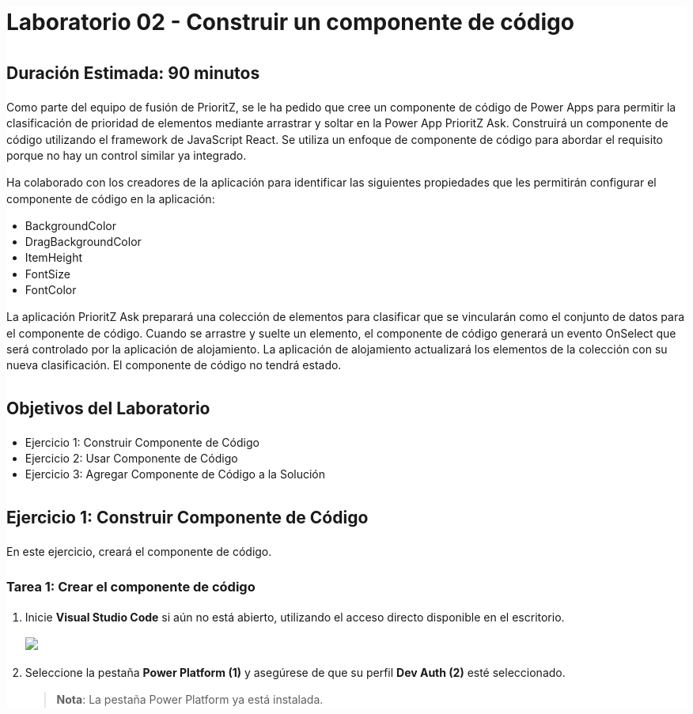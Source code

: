 # Laboratorio 02 - Construir un componente de código

## Duración Estimada: 90 minutos

Como parte del equipo de fusión de PrioritZ, se le ha pedido que cree un componente de código de Power Apps para permitir la clasificación de prioridad de elementos mediante arrastrar y soltar en la Power App PrioritZ Ask. Construirá un componente de código utilizando el framework de JavaScript React. Se utiliza un enfoque de componente de código para abordar el requisito porque no hay un control similar ya integrado.

Ha colaborado con los creadores de la aplicación para identificar las siguientes propiedades que les permitirán
configurar el componente de código en la aplicación:

- BackgroundColor
- DragBackgroundColor
- ItemHeight
- FontSize
- FontColor

La aplicación PrioritZ Ask preparará una colección de elementos para clasificar que se vincularán como el conjunto de datos para el componente de código. Cuando se arrastre y suelte un elemento, el componente de código generará un evento OnSelect que será controlado por la aplicación de alojamiento. La aplicación de alojamiento actualizará los elementos de la colección con su nueva clasificación. El componente de código no tendrá estado.

## Objetivos del Laboratorio

- Ejercicio 1: Construir Componente de Código 
- Ejercicio 2: Usar Componente de Código 
- Ejercicio 3: Agregar Componente de Código a la Solución 

## Ejercicio 1: Construir Componente de Código

En este ejercicio, creará el componente de código.

### Tarea 1: Crear el componente de código

1. Inicie **Visual Studio Code** si aún no está abierto, utilizando el acceso directo disponible en el escritorio.

   ![](images/L04/vscode1.png)
   
1. Seleccione la pestaña **Power Platform (1)** y asegúrese de que su perfil **Dev Auth (2)** esté seleccionado.
    
   >**Nota**: La pestaña Power Platform ya está instalada.
    